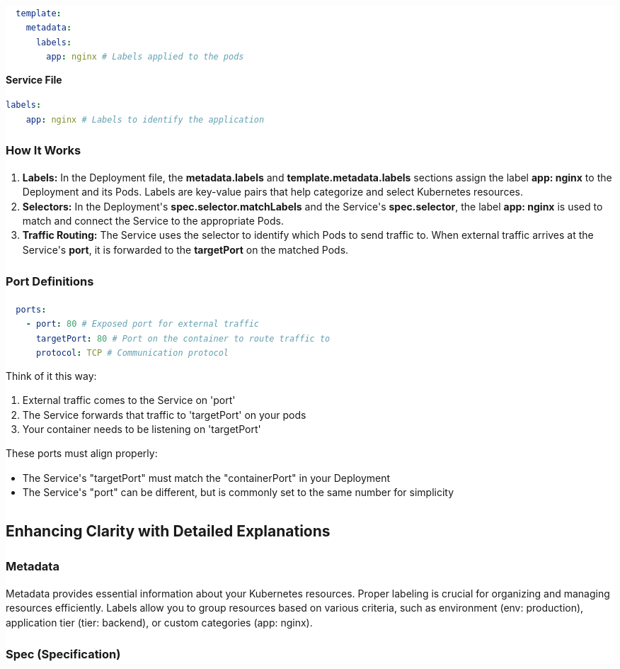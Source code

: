 ```yaml
  template:
    metadata:
      labels:
        app: nginx # Labels applied to the pods
```

**Service File**

```yaml  
labels:
    app: nginx # Labels to identify the application
```

### How It Works

1. **Labels:** In the Deployment file, the **metadata.labels** and **template.metadata.labels** sections assign the label **app: nginx** to the Deployment and its Pods. Labels are key-value pairs that help categorize and select Kubernetes resources.
2. **Selectors:** In the Deployment's **spec.selector.matchLabels** and the Service's **spec.selector**, the label **app: nginx** is used to match and connect the Service to the appropriate Pods.
3. **Traffic Routing:** The Service uses the selector to identify which Pods to send traffic to. When external traffic arrives at the Service's **port**, it is forwarded to the **targetPort** on the matched Pods.

### Port Definitions

```yaml
  ports:
    - port: 80 # Exposed port for external traffic
      targetPort: 80 # Port on the container to route traffic to
      protocol: TCP # Communication protocol
```
Think of it this way:

1. External traffic comes to the Service on 'port'
2. The Service forwards that traffic to 'targetPort' on your pods
3. Your container needs to be listening on 'targetPort'

These ports must align properly:

- The Service's "targetPort" must match the "containerPort" in your Deployment
- The Service's "port" can be different, but is commonly set to the same number for simplicity

## Enhancing Clarity with Detailed Explanations

### Metadata

Metadata provides essential information about your Kubernetes resources. Proper labeling is crucial for organizing and managing resources efficiently. Labels allow you to group resources based on various criteria, such as environment (env: production), application tier (tier: backend), or custom categories (app: nginx).

### Spec (Specification) 
